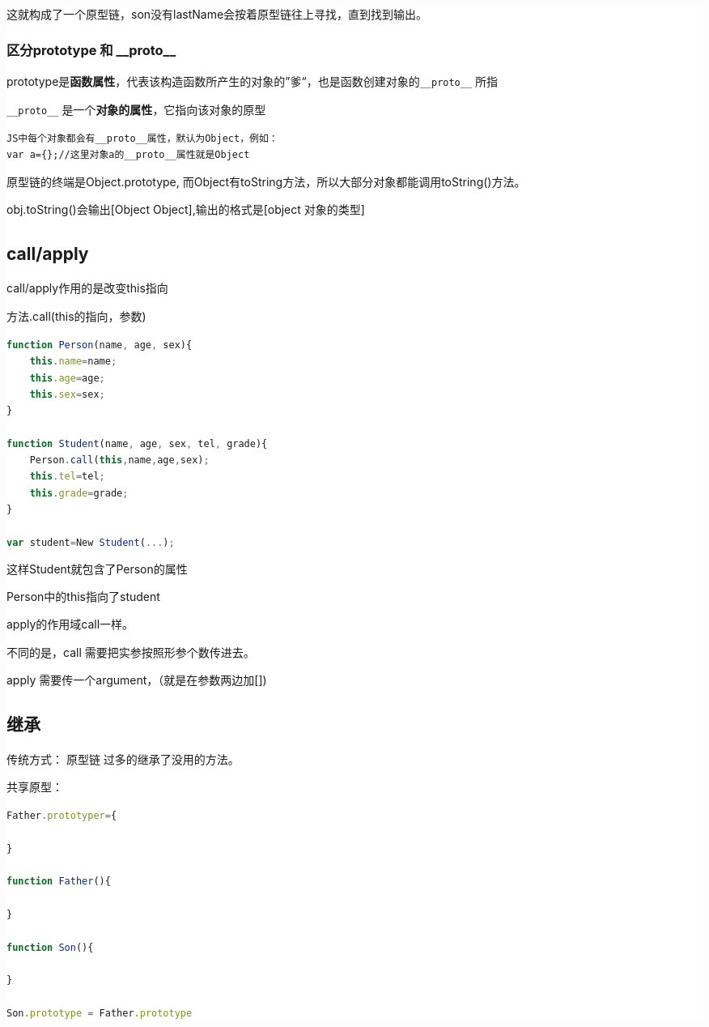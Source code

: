 这就构成了一个原型链，son没有lastName会按着原型链往上寻找，直到找到输出。

### 区分prototype 和 \_\_proto\_\_

prototype是**函数属性**，代表该构造函数所产生的对象的”爹“，也是函数创建对象的`__proto__` 所指

`__proto__` 是一个**对象的属性**，它指向该对象的原型

```
JS中每个对象都会有__proto__属性，默认为Object，例如：
var a={};//这里对象a的__proto__属性就是Object
```

原型链的终端是Object.prototype, 而Object有toString方法，所以大部分对象都能调用toString()方法。

obj.toString()会输出[Object Object],输出的格式是[object 对象的类型] 

## call/apply

 call/apply作用的是改变this指向

方法.call(this的指向，参数)

```js
function Person(name, age, sex){
    this.name=name;
    this.age=age;
    this.sex=sex;
}

function Student(name, age, sex, tel, grade){
    Person.call(this,name,age,sex);
    this.tel=tel;
    this.grade=grade;
}

var student=New Student(...);
```

这样Student就包含了Person的属性

Person中的this指向了student

apply的作用域call一样。

不同的是，call 需要把实参按照形参个数传进去。

apply 需要传一个argument，（就是在参数两边加[])

## 继承 

传统方式： 原型链 过多的继承了没用的方法。

共享原型：

```js
Father.prototyper={
    
}

function Father(){
    
}

function Son(){

}

Son.prototype = Father.prototype
```
